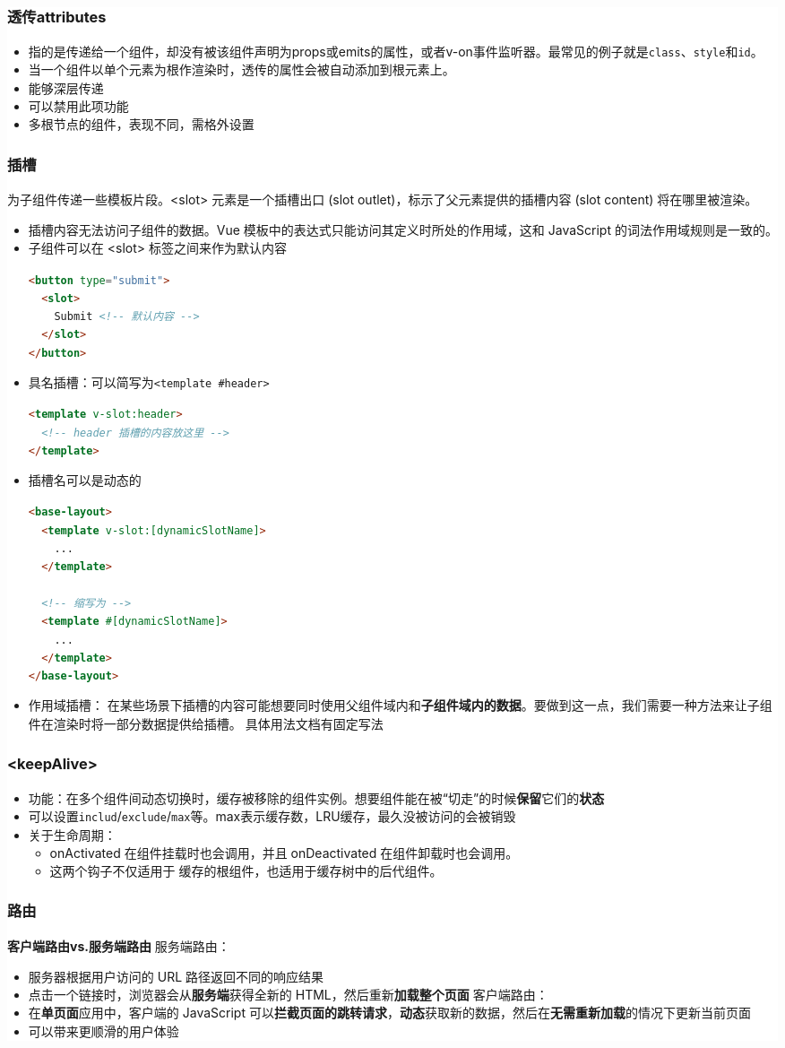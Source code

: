 ### 透传attributes
- 指的是传递给一个组件，却没有被该组件声明为props或emits的属性，或者v-on事件监听器。最常见的例子就是`class`、`style`和`id`。
- 当一个组件以单个元素为根作渲染时，透传的属性会被自动添加到根元素上。
- 能够深层传递
- 可以禁用此项功能
- 多根节点的组件，表现不同，需格外设置


### 插槽
为子组件传递一些模板片段。\<slot\> 元素是一个插槽出口 (slot outlet)，标示了父元素提供的插槽内容 (slot content) 将在哪里被渲染。
- 插槽内容无法访问子组件的数据。Vue 模板中的表达式只能访问其定义时所处的作用域，这和 JavaScript 的词法作用域规则是一致的。
- 子组件可以在 \<slot> 标签之间来作为默认内容
  ```html
  <button type="submit">
    <slot>
      Submit <!-- 默认内容 -->
    </slot>
  </button>
  ```
- 具名插槽：可以简写为`<template #header>`
  ```html
  <template v-slot:header>
    <!-- header 插槽的内容放这里 -->
  </template>
  ```
- 插槽名可以是动态的
  ```html
  <base-layout>
    <template v-slot:[dynamicSlotName]>
      ...
    </template>

    <!-- 缩写为 -->
    <template #[dynamicSlotName]>
      ...
    </template>
  </base-layout>
  ```
- 作用域插槽：
  在某些场景下插槽的内容可能想要同时使用父组件域内和**子组件域内的数据**。要做到这一点，我们需要一种方法来让子组件在渲染时将一部分数据提供给插槽。
  具体用法文档有固定写法

### \<keepAlive>
- 功能：在多个组件间动态切换时，缓存被移除的组件实例。想要组件能在被“切走”的时候**保留**它们的**状态**
- 可以设置`includ`/`exclude`/`max`等。max表示缓存数，LRU缓存，最久没被访问的会被销毁
- 关于生命周期：
  - onActivated 在组件挂载时也会调用，并且 onDeactivated 在组件卸载时也会调用。
  - 这两个钩子不仅适用于 <KeepAlive> 缓存的根组件，也适用于缓存树中的后代组件。

### 路由
**客户端路由vs.服务端路由**
服务端路由：
- 服务器根据用户访问的 URL 路径返回不同的响应结果
- 点击一个链接时，浏览器会从**服务端**获得全新的 HTML，然后重新**加载整个页面**
客户端路由：
- 在**单页面**应用中，客户端的 JavaScript 可以**拦截页面的跳转请求**，**动态**获取新的数据，然后在**无需重新加载**的情况下更新当前页面
- 可以带来更顺滑的用户体验
